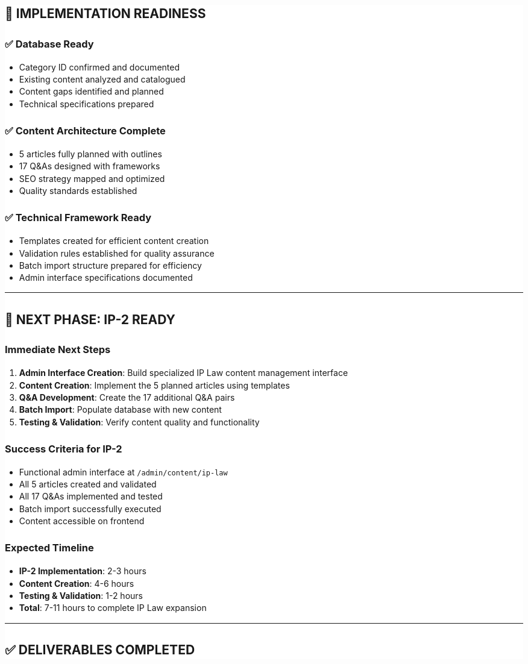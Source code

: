 
## 🔄 **IMPLEMENTATION READINESS**

### ✅ **Database Ready**
- Category ID confirmed and documented
- Existing content analyzed and catalogued
- Content gaps identified and planned
- Technical specifications prepared

### ✅ **Content Architecture Complete**
- 5 articles fully planned with outlines
- 17 Q&As designed with frameworks
- SEO strategy mapped and optimized
- Quality standards established

### ✅ **Technical Framework Ready**
- Templates created for efficient content creation
- Validation rules established for quality assurance
- Batch import structure prepared for efficiency
- Admin interface specifications documented

---

## 🚀 **NEXT PHASE: IP-2 READY**

### **Immediate Next Steps**
1. **Admin Interface Creation**: Build specialized IP Law content management interface
2. **Content Creation**: Implement the 5 planned articles using templates
3. **Q&A Development**: Create the 17 additional Q&A pairs
4. **Batch Import**: Populate database with new content
5. **Testing & Validation**: Verify content quality and functionality

### **Success Criteria for IP-2**
- Functional admin interface at `/admin/content/ip-law`
- All 5 articles created and validated
- All 17 Q&As implemented and tested
- Batch import successfully executed
- Content accessible on frontend

### **Expected Timeline**
- **IP-2 Implementation**: 2-3 hours
- **Content Creation**: 4-6 hours
- **Testing & Validation**: 1-2 hours
- **Total**: 7-11 hours to complete IP Law expansion

---

## ✅ **DELIVERABLES COMPLETED**
